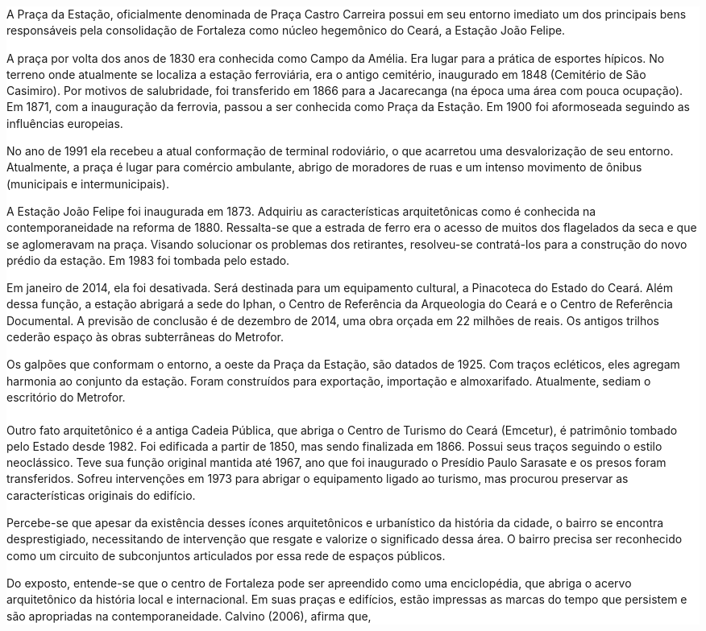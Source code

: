 A Praça da Estação, oficialmente denominada de Praça Castro Carreira
possui em seu entorno imediato um dos principais bens responsáveis pela
consolidação de Fortaleza como núcleo hegemônico do Ceará, a Estação
João Felipe.

A praça por volta dos anos de 1830 era conhecida como Campo da Amélia.
Era lugar para a prática de esportes hípicos. No terreno onde atualmente
se localiza a estação ferroviária, era o antigo cemitério, inaugurado em
1848 (Cemitério de São Casimiro). Por motivos de salubridade, foi
transferido em 1866 para a Jacarecanga (na época uma área com pouca
ocupação). Em 1871, com a inauguração da ferrovia, passou a ser
conhecida como Praça da Estação. Em 1900 foi aformoseada seguindo as
influências europeias.

No ano de 1991 ela recebeu a atual conformação de terminal rodoviário, o
que acarretou uma desvalorização de seu entorno. Atualmente, a praça é
lugar para comércio ambulante, abrigo de moradores de ruas e um intenso
movimento de ônibus (municipais e intermunicipais).

A Estação João Felipe foi inaugurada em 1873. Adquiriu as
características arquitetônicas como é conhecida na contemporaneidade na
reforma de 1880. Ressalta-se que a estrada de ferro era o acesso de
muitos dos flagelados da seca e que se aglomeravam na praça. Visando
solucionar os problemas dos retirantes, resolveu-se contratá-los para a
construção do novo prédio da estação. Em 1983 foi tombada pelo estado.

Em janeiro de 2014, ela foi desativada. Será destinada para um
equipamento cultural, a Pinacoteca do Estado do Ceará. Além dessa
função, a estação abrigará a sede do Iphan, o Centro de Referência da
Arqueologia do Ceará e o Centro de Referência Documental. A previsão de
conclusão é de dezembro de 2014, uma obra orçada em 22 milhões de reais.
Os antigos trilhos cederão espaço às obras subterrâneas do Metrofor.

Os galpões que conformam o entorno, a oeste da Praça da Estação, são
datados de 1925. Com traços ecléticos, eles agregam harmonia ao conjunto
da estação. Foram construídos para exportação, importação e
almoxarifado. Atualmente, sediam o escritório do Metrofor.\
\
Outro fato arquitetônico é a antiga Cadeia Pública, que abriga o Centro
de Turismo do Ceará (Emcetur), é patrimônio tombado pelo Estado desde
1982. Foi edificada a partir de 1850, mas sendo finalizada em 1866.
Possui seus traços seguindo o estilo neoclássico. Teve sua função
original mantida até 1967, ano que foi inaugurado o Presídio Paulo
Sarasate e os presos foram transferidos. Sofreu intervenções em 1973
para abrigar o equipamento ligado ao turismo, mas procurou preservar as
características originais do edifício.

Percebe-se que apesar da existência desses ícones arquitetônicos e
urbanístico da história da cidade, o bairro se encontra desprestigiado,
necessitando de intervenção que resgate e valorize o significado dessa
área. O bairro precisa ser reconhecido como um circuito de subconjuntos
articulados por essa rede de espaços públicos.

Do exposto, entende-se que o centro de Fortaleza pode ser apreendido
como uma enciclopédia, que abriga o acervo arquitetônico da história
local e internacional. Em suas praças e edifícios, estão impressas as
marcas do tempo que persistem e são apropriadas na contemporaneidade.
Calvino (2006), afirma que,
